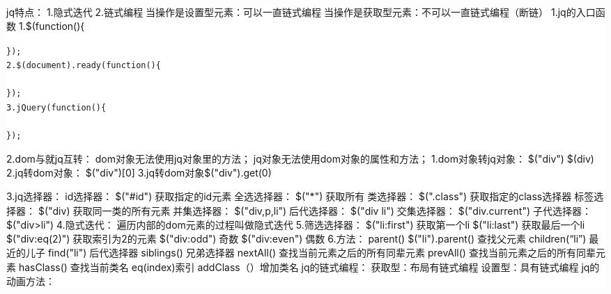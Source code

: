 jq特点：
    1.隐式迭代
    2.链式编程
    当操作是设置型元素：可以一直链式编程
    当操作是获取型元素：不可以一直链式编程（断链）
1.jq的入口函数
    1.$(function(){

    });
    2.$(document).ready(function(){
        
    });
    3.jQuery(function(){

    });
2.dom与就jq互转：
    dom对象无法使用jq对象里的方法；
    jq对象无法使用dom对象的属性和方法；
    1.dom对象转jq对象：
        $("div")
        $(div)
    2.jq转dom对象：
        $("div")[0]
    3.jq转dom对象$("div").get(0)

3.jq选择器：
    id选择器： $("#id")  获取指定的id元素
    全选选择器： $("*") 获取所有
    类选择器：  $(".class") 获取指定的class选择器
    标签选择器：  $("div) 获取同一类的所有元素
    并集选择器： $("div,p,li")
    后代选择器： $("div li")
    交集选择器： $("div.current")
    子代选择器： $("div>li")
4.隐式迭代：
    遍历内部的dom元素的过程叫做隐式迭代
5.筛选选择器：
    $("li:first") 获取第一个li
    $("li:last") 获取最后一个li
    $("div:eq(2)") 获取索引为2的元素
    $("div:odd") 奇数
    $("div:even") 偶数
6.方法：
    parent()  $("li").parent() 查找父元素
    children(“li”) 最近的儿子
    find("li") 后代选择器
    siblings() 兄弟选择器
    nextAll() 查找当前元素之后的所有同辈元素
    prevAll() 查找当前元素之后的所有同辈元素
    hasClass() 查找当前类名
    eq(index)索引
    addClass（）增加类名 
jq的链式编程：
    获取型：布局有链式编程
    设置型：具有链式编程
jq的动画方法：
